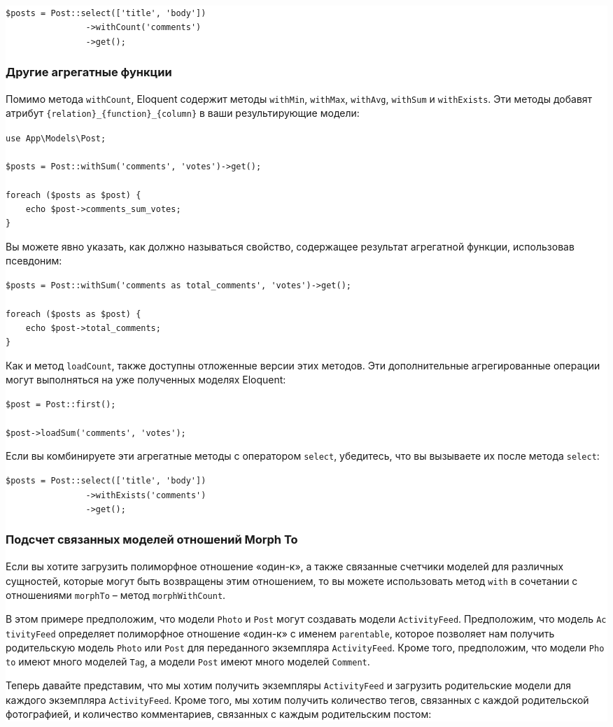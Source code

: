     $posts = Post::select(['title', 'body'])
                    ->withCount('comments')
                    ->get();

<a name="other-aggregate-functions"></a>
### Другие агрегатные функции

Помимо метода `withCount`, Eloquent содержит методы `withMin`, `withMax`, `withAvg`, `withSum` и `withExists`. Эти методы добавят атрибут `{relation}_{function}_{column}` в ваши результирующие модели:

    use App\Models\Post;

    $posts = Post::withSum('comments', 'votes')->get();

    foreach ($posts as $post) {
        echo $post->comments_sum_votes;
    }

Вы можете явно указать, как должно называться свойство, содержащее результат агрегатной функции, использовав псевдоним:

    $posts = Post::withSum('comments as total_comments', 'votes')->get();

    foreach ($posts as $post) {
        echo $post->total_comments;
    }    

Как и метод `loadCount`, также доступны отложенные версии этих методов. Эти дополнительные агрегированные операции могут выполняться на уже полученных моделях Eloquent:

    $post = Post::first();

    $post->loadSum('comments', 'votes');


Если вы комбинируете эти агрегатные методы с оператором `select`, убедитесь, что вы вызываете их после метода `select`:

    $posts = Post::select(['title', 'body'])
                    ->withExists('comments')
                    ->get();

<a name="counting-related-models-on-morph-to-relationships"></a>
### Подсчет связанных моделей отношений Morph To

Если вы хотите загрузить полиморфное отношение «один-к», а также связанные счетчики моделей для различных сущностей, которые могут быть возвращены этим отношением, то вы можете использовать метод `with` в сочетании с отношениями `morphTo` – метод `morphWithCount`.

В этом примере предположим, что модели `Photo` и `Post` могут создавать модели `ActivityFeed`. Предположим, что модель `ActivityFeed` определяет полиморфное отношение «один-к» с именем `parentable`, которое позволяет нам получить родительскую модель `Photo` или `Post` для переданного экземпляра `ActivityFeed`. Кроме того, предположим, что модели `Photo` имеют много моделей `Tag`, а модели `Post` имеют много моделей `Comment`.

Теперь давайте представим, что мы хотим получить экземпляры `ActivityFeed` и загрузить родительские модели для каждого экземпляра `ActivityFeed`. Кроме того, мы хотим получить количество тегов, связанных с каждой родительской фотографией, и количество комментариев, связанных с каждым родительским постом:
